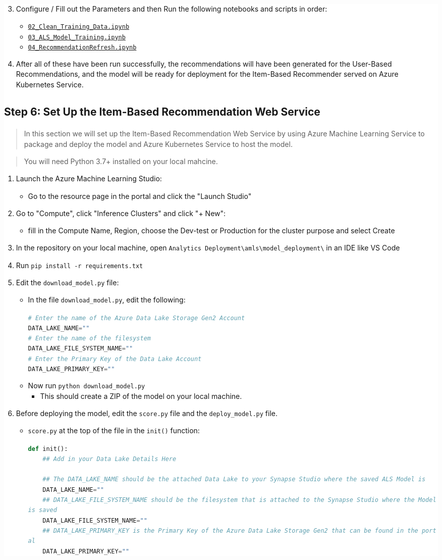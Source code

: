 3. Configure / Fill out the Parameters and then Run the following notebooks and scripts in order:  
    - [`02_Clean_Training_Data.ipynb`](../Analytics_Deployment/synapse-studio/notebooks/02_Clean_Training_Data.ipynb)  
    - [`03_ALS_Model_Training.ipynb`](../Analytics_Deployment/synapse-studio/notebooks/03_ALS_Model_Training.ipynb)  
    - [`04_RecommendationRefresh.ipynb`](../Analytics_Deployment/synapse-studio/notebooks/04_RecommendationRefresh.ipynb)
    
4. After all of these have been run successfully, the recommendations will have been generated for the User-Based Recommendations, and the model will be ready for deployment for the Item-Based Recommender served on Azure Kubernetes Service.  
  
## Step 6: Set Up the Item-Based Recommendation Web Service  
> In this section we will set up the Item-Based Recommendation Web Service by using Azure Machine Learning Service to package and deploy the model and Azure Kubernetes Service to host the model. 

> You will need Python 3.7+ installed on your local mahcine.  
 
1. Launch the Azure Machine Learning Studio: 
    - Go to the resource page in the portal and click the "Launch Studio" 
2. Go to "Compute", click "Inference Clusters" and click "+ New": 
    - fill in the Compute Name, Region, choose the Dev-test or Production for the cluster purpose and select Create

3. In the repository on your local machine, open `Analytics Deployment\amls\model_deployment\` in an IDE like VS Code  
4. Run `pip install -r requirements.txt`  
5. Edit the `download_model.py` file:  
    -  In the file `download_model.py`, edit the following:  
        ```python
        # Enter the name of the Azure Data Lake Storage Gen2 Account
        DATA_LAKE_NAME=""
        # Enter the name of the filesystem
        DATA_LAKE_FILE_SYSTEM_NAME=""
        # Enter the Primary Key of the Data Lake Account
        DATA_LAKE_PRIMARY_KEY=""
        ```  
    - Now run `python download_model.py`  
        - This should create a ZIP of the model on your local machine.  
6. Before deploying the model, edit the `score.py` file and the `deploy_model.py` file.  
    - `score.py` at the top of the file in the `init()` function:   
        ```python
        def init():
            ## Add in your Data Lake Details Here
            
            ## The DATA_LAKE_NAME should be the attached Data Lake to your Synapse Studio where the saved ALS Model is
            DATA_LAKE_NAME=""
            ## DATA_LAKE_FILE_SYSTEM_NAME should be the filesystem that is attached to the Synapse Studio where the Model is saved
            DATA_LAKE_FILE_SYSTEM_NAME=""
            ## DATA_LAKE_PRIMARY_KEY is the Primary Key of the Azure Data Lake Storage Gen2 that can be found in the portal
            DATA_LAKE_PRIMARY_KEY=""
        ```  